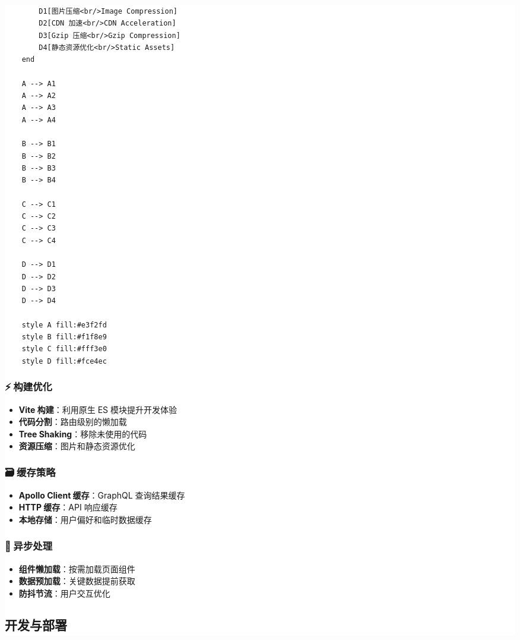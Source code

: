 ```mermaid
        D1[图片压缩<br/>Image Compression]
        D2[CDN 加速<br/>CDN Acceleration]
        D3[Gzip 压缩<br/>Gzip Compression]
        D4[静态资源优化<br/>Static Assets]
    end
    
    A --> A1
    A --> A2
    A --> A3
    A --> A4
    
    B --> B1
    B --> B2
    B --> B3
    B --> B4
    
    C --> C1
    C --> C2
    C --> C3
    C --> C4
    
    D --> D1
    D --> D2
    D --> D3
    D --> D4
    
    style A fill:#e3f2fd
    style B fill:#f1f8e9
    style C fill:#fff3e0
    style D fill:#fce4ec
```

### ⚡ 构建优化
- **Vite 构建**：利用原生 ES 模块提升开发体验
- **代码分割**：路由级别的懒加载
- **Tree Shaking**：移除未使用的代码
- **资源压缩**：图片和静态资源优化

### 🗃️ 缓存策略
- **Apollo Client 缓存**：GraphQL 查询结果缓存
- **HTTP 缓存**：API 响应缓存
- **本地存储**：用户偏好和临时数据缓存

### 🔄 异步处理
- **组件懒加载**：按需加载页面组件
- **数据预加载**：关键数据提前获取
- **防抖节流**：用户交互优化

## 开发与部署
